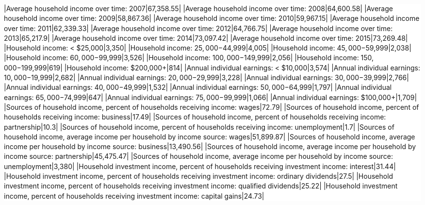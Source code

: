 |Average household income over time: 2007|67,358.55|
|Average household income over time: 2008|64,600.58|
|Average household income over time: 2009|58,867.36|
|Average household income over time: 2010|59,967.15|
|Average household income over time: 2011|62,339.33|
|Average household income over time: 2012|64,766.75|
|Average household income over time: 2013|65,217.9|
|Average household income over time: 2014|73,097.42|
|Average household income over time: 2015|73,269.48|
|Household income: < $25,000|3,350|
|Household income: $25,000-$44,999|4,005|
|Household income: $45,000-$59,999|2,038|
|Household income: $60,000-$99,999|3,526|
|Household income: $100,000-$149,999|2,056|
|Household income: $150,000-$199,999|619|
|Household income: $200,000+|814|
|Annual individual earnings: < $10,000|3,574|
|Annual individual earnings: $10,000-$19,999|2,682|
|Annual individual earnings: $20,000-$29,999|3,228|
|Annual individual earnings: $30,000-$39,999|2,766|
|Annual individual earnings: $40,000-$49,999|1,532|
|Annual individual earnings: $50,000-$64,999|1,797|
|Annual individual earnings: $65,000-$74,999|647|
|Annual individual earnings: $75,000-$99,999|1,066|
|Annual individual earnings: $100,000+|1,709|
|Sources of household income, percent of households receiving income: wages|72.79|
|Sources of household income, percent of households receiving income: business|17.49|
|Sources of household income, percent of households receiving income: partnership|10.3|
|Sources of household income, percent of households receiving income: unemployment|1.7|
|Sources of household income, average income per household by income source: wages|51,899.87|
|Sources of household income, average income per household by income source: business|13,490.56|
|Sources of household income, average income per household by income source: partnership|45,475.47|
|Sources of household income, average income per household by income source: unemployment|3,380|
|Household investment income, percent of households receiving investment income: interest|31.44|
|Household investment income, percent of households receiving investment income: ordinary dividends|27.5|
|Household investment income, percent of households receiving investment income: qualified dividends|25.22|
|Household investment income, percent of households receiving investment income: capital gains|24.73|